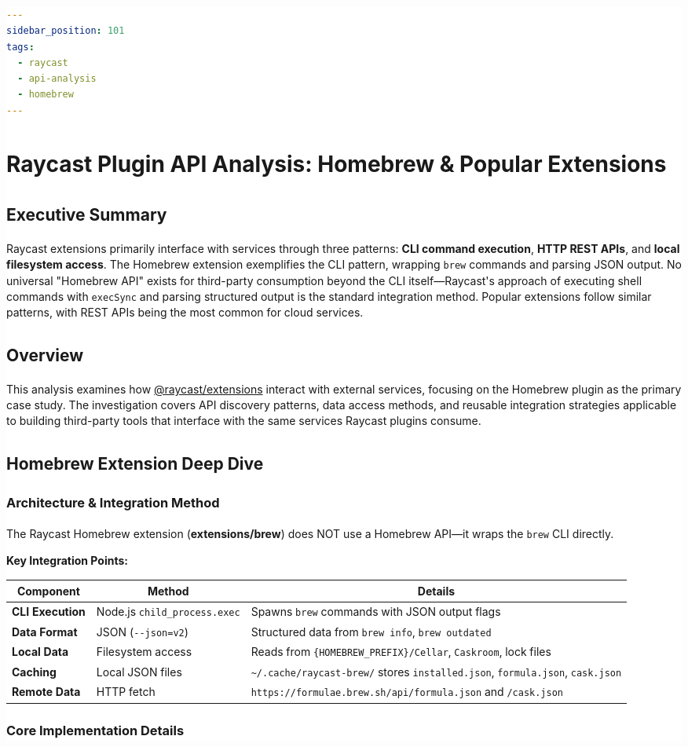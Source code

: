 ```yaml
---
sidebar_position: 101
tags:
  - raycast
  - api-analysis
  - homebrew
---
```


# Raycast Plugin API Analysis: Homebrew & Popular Extensions

## Executive Summary

Raycast extensions primarily interface with services through three patterns: **CLI command execution**, **HTTP REST APIs**, and **local filesystem access**. The Homebrew extension exemplifies the CLI pattern, wrapping `brew` commands and parsing JSON output. No universal "Homebrew API" exists for third-party consumption beyond the CLI itself—Raycast's approach of executing shell commands with `execSync` and parsing structured output is the standard integration method. Popular extensions follow similar patterns, with REST APIs being the most common for cloud services.

## Overview

This analysis examines how [@raycast/extensions](https://github.com/raycast/extensions) interact with external services, focusing on the Homebrew plugin as the primary case study. The investigation covers API discovery patterns, data access methods, and reusable integration strategies applicable to building third-party tools that interface with the same services Raycast plugins consume.

## Homebrew Extension Deep Dive

### Architecture & Integration Method

The Raycast Homebrew extension (**extensions/brew**) does NOT use a Homebrew API—it wraps the `brew` CLI directly.

**Key Integration Points:**

| Component | Method | Details |
|-----------|--------|---------|
| **CLI Execution** | Node.js `child_process.exec` | Spawns `brew` commands with JSON output flags |
| **Data Format** | JSON (`--json=v2`) | Structured data from `brew info`, `brew outdated` |
| **Local Data** | Filesystem access | Reads from `{HOMEBREW_PREFIX}/Cellar`, `Caskroom`, lock files |
| **Caching** | Local JSON files | `~/.cache/raycast-brew/` stores `installed.json`, `formula.json`, `cask.json` |
| **Remote Data** | HTTP fetch | `https://formulae.brew.sh/api/formula.json` and `/cask.json` |

### Core Implementation Details
